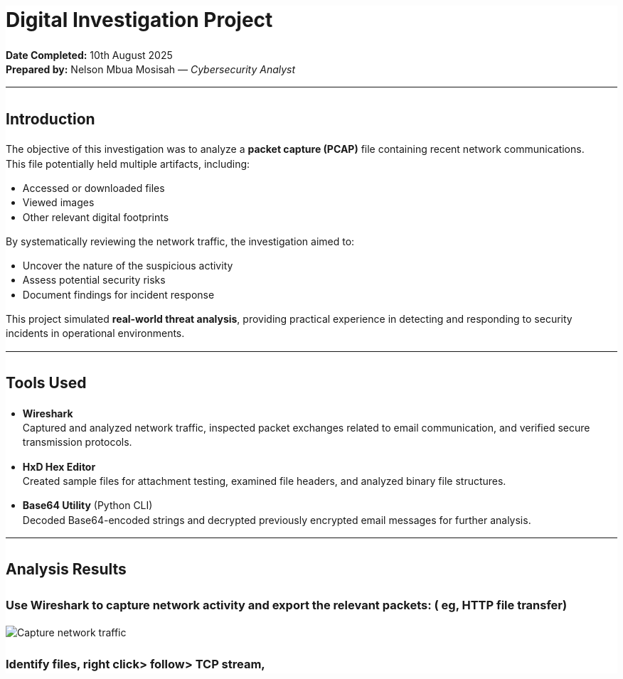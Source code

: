 
#  Digital Investigation Project

**Date Completed:** 10th August 2025  
**Prepared by:** Nelson Mbua Mosisah — *Cybersecurity Analyst*

---

##  Introduction

The objective of this investigation was to analyze a **packet capture (PCAP)** file containing recent network communications.  
This file potentially held multiple artifacts, including:

- Accessed or downloaded files
- Viewed images
- Other relevant digital footprints

By systematically reviewing the network traffic, the investigation aimed to:

- Uncover the nature of the suspicious activity
- Assess potential security risks
- Document findings for incident response

This project simulated **real-world threat analysis**, providing practical experience in detecting and responding to security incidents in operational environments.

---

##  Tools Used

- **Wireshark**  
  Captured and analyzed network traffic, inspected packet exchanges related to email communication, and verified secure transmission protocols.

- **HxD Hex Editor**  
  Created sample files for attachment testing, examined file headers, and analyzed binary file structures.

- **Base64 Utility** (Python CLI)  
  Decoded Base64-encoded strings and decrypted previously encrypted email messages for further analysis.

---

##  Analysis Results 
### Use Wireshark to capture network activity and export the relevant packets: ( eg, HTTP file transfer) ### 

<img width="1919" height="337" alt="Capture network traffic" src="https://github.com/user-attachments/assets/898bba45-68f9-4c03-8066-f2b680b373f1" /> 


### Identify files, right click> follow> TCP stream,
